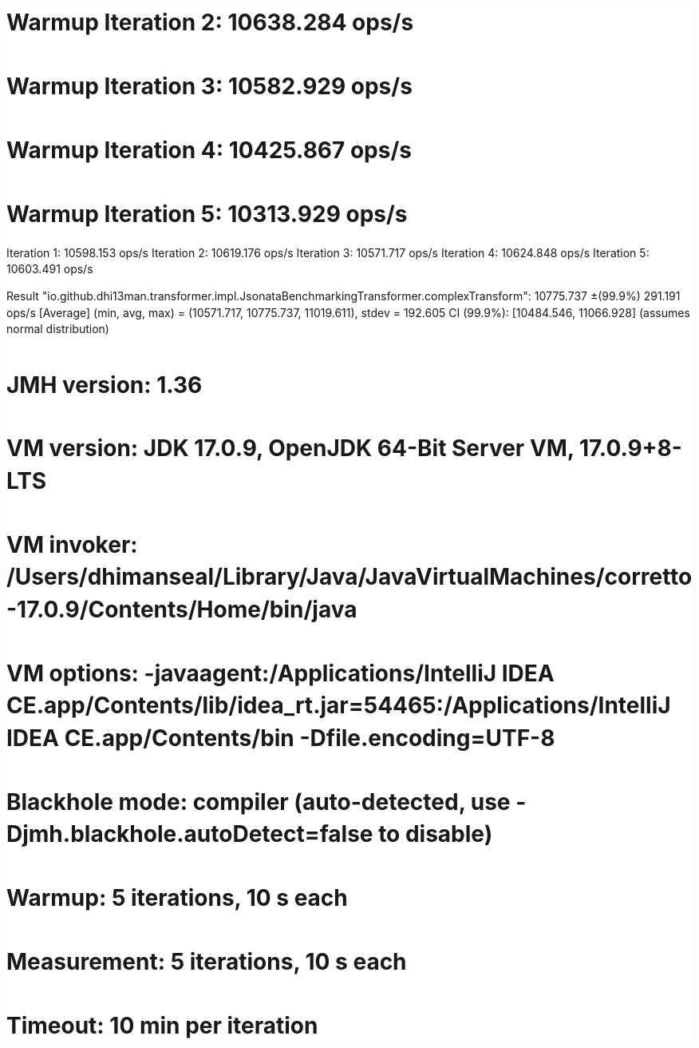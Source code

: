 # Warmup Iteration   2: 10638.284 ops/s

# Warmup Iteration   3: 10582.929 ops/s

# Warmup Iteration   4: 10425.867 ops/s

# Warmup Iteration   5: 10313.929 ops/s

Iteration 1: 10598.153 ops/s
Iteration 2: 10619.176 ops/s
Iteration 3: 10571.717 ops/s
Iteration 4: 10624.848 ops/s
Iteration 5: 10603.491 ops/s

Result "io.github.dhi13man.transformer.impl.JsonataBenchmarkingTransformer.complexTransform":
10775.737 ±(99.9%) 291.191 ops/s [Average]
(min, avg, max) = (10571.717, 10775.737, 11019.611), stdev = 192.605
CI (99.9%): [10484.546, 11066.928] (assumes normal distribution)

# JMH version: 1.36

# VM version: JDK 17.0.9, OpenJDK 64-Bit Server VM, 17.0.9+8-LTS

# VM invoker: /Users/dhimanseal/Library/Java/JavaVirtualMachines/corretto-17.0.9/Contents/Home/bin/java

# VM options: -javaagent:/Applications/IntelliJ IDEA CE.app/Contents/lib/idea_rt.jar=54465:/Applications/IntelliJ IDEA CE.app/Contents/bin -Dfile.encoding=UTF-8

# Blackhole mode: compiler (auto-detected, use -Djmh.blackhole.autoDetect=false to disable)

# Warmup: 5 iterations, 10 s each

# Measurement: 5 iterations, 10 s each

# Timeout: 10 min per iteration

